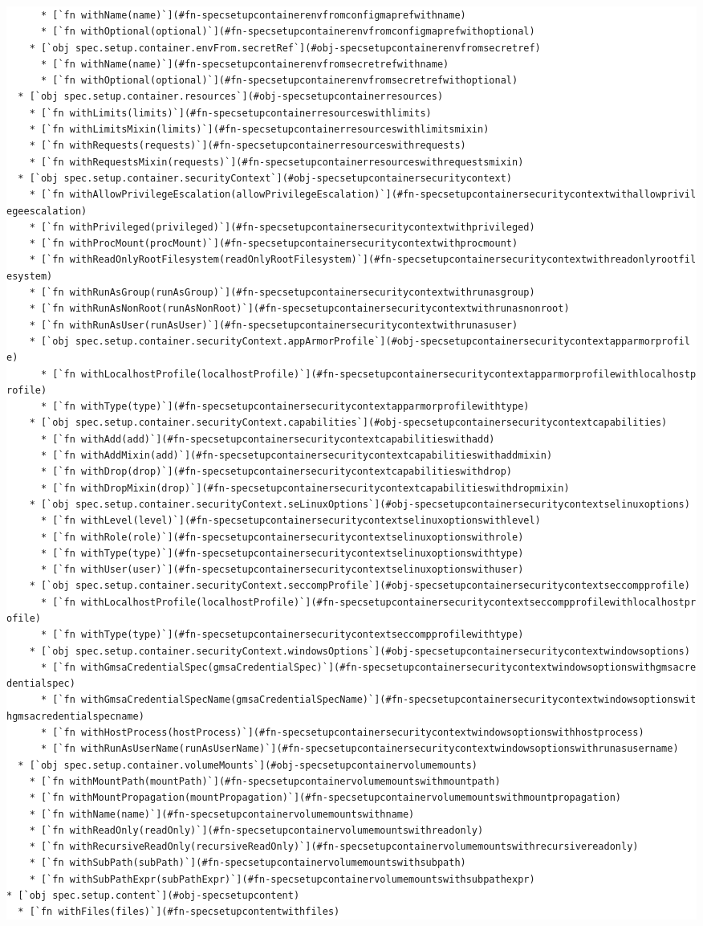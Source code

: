          * [`fn withName(name)`](#fn-specsetupcontainerenvfromconfigmaprefwithname)
          * [`fn withOptional(optional)`](#fn-specsetupcontainerenvfromconfigmaprefwithoptional)
        * [`obj spec.setup.container.envFrom.secretRef`](#obj-specsetupcontainerenvfromsecretref)
          * [`fn withName(name)`](#fn-specsetupcontainerenvfromsecretrefwithname)
          * [`fn withOptional(optional)`](#fn-specsetupcontainerenvfromsecretrefwithoptional)
      * [`obj spec.setup.container.resources`](#obj-specsetupcontainerresources)
        * [`fn withLimits(limits)`](#fn-specsetupcontainerresourceswithlimits)
        * [`fn withLimitsMixin(limits)`](#fn-specsetupcontainerresourceswithlimitsmixin)
        * [`fn withRequests(requests)`](#fn-specsetupcontainerresourceswithrequests)
        * [`fn withRequestsMixin(requests)`](#fn-specsetupcontainerresourceswithrequestsmixin)
      * [`obj spec.setup.container.securityContext`](#obj-specsetupcontainersecuritycontext)
        * [`fn withAllowPrivilegeEscalation(allowPrivilegeEscalation)`](#fn-specsetupcontainersecuritycontextwithallowprivilegeescalation)
        * [`fn withPrivileged(privileged)`](#fn-specsetupcontainersecuritycontextwithprivileged)
        * [`fn withProcMount(procMount)`](#fn-specsetupcontainersecuritycontextwithprocmount)
        * [`fn withReadOnlyRootFilesystem(readOnlyRootFilesystem)`](#fn-specsetupcontainersecuritycontextwithreadonlyrootfilesystem)
        * [`fn withRunAsGroup(runAsGroup)`](#fn-specsetupcontainersecuritycontextwithrunasgroup)
        * [`fn withRunAsNonRoot(runAsNonRoot)`](#fn-specsetupcontainersecuritycontextwithrunasnonroot)
        * [`fn withRunAsUser(runAsUser)`](#fn-specsetupcontainersecuritycontextwithrunasuser)
        * [`obj spec.setup.container.securityContext.appArmorProfile`](#obj-specsetupcontainersecuritycontextapparmorprofile)
          * [`fn withLocalhostProfile(localhostProfile)`](#fn-specsetupcontainersecuritycontextapparmorprofilewithlocalhostprofile)
          * [`fn withType(type)`](#fn-specsetupcontainersecuritycontextapparmorprofilewithtype)
        * [`obj spec.setup.container.securityContext.capabilities`](#obj-specsetupcontainersecuritycontextcapabilities)
          * [`fn withAdd(add)`](#fn-specsetupcontainersecuritycontextcapabilitieswithadd)
          * [`fn withAddMixin(add)`](#fn-specsetupcontainersecuritycontextcapabilitieswithaddmixin)
          * [`fn withDrop(drop)`](#fn-specsetupcontainersecuritycontextcapabilitieswithdrop)
          * [`fn withDropMixin(drop)`](#fn-specsetupcontainersecuritycontextcapabilitieswithdropmixin)
        * [`obj spec.setup.container.securityContext.seLinuxOptions`](#obj-specsetupcontainersecuritycontextselinuxoptions)
          * [`fn withLevel(level)`](#fn-specsetupcontainersecuritycontextselinuxoptionswithlevel)
          * [`fn withRole(role)`](#fn-specsetupcontainersecuritycontextselinuxoptionswithrole)
          * [`fn withType(type)`](#fn-specsetupcontainersecuritycontextselinuxoptionswithtype)
          * [`fn withUser(user)`](#fn-specsetupcontainersecuritycontextselinuxoptionswithuser)
        * [`obj spec.setup.container.securityContext.seccompProfile`](#obj-specsetupcontainersecuritycontextseccompprofile)
          * [`fn withLocalhostProfile(localhostProfile)`](#fn-specsetupcontainersecuritycontextseccompprofilewithlocalhostprofile)
          * [`fn withType(type)`](#fn-specsetupcontainersecuritycontextseccompprofilewithtype)
        * [`obj spec.setup.container.securityContext.windowsOptions`](#obj-specsetupcontainersecuritycontextwindowsoptions)
          * [`fn withGmsaCredentialSpec(gmsaCredentialSpec)`](#fn-specsetupcontainersecuritycontextwindowsoptionswithgmsacredentialspec)
          * [`fn withGmsaCredentialSpecName(gmsaCredentialSpecName)`](#fn-specsetupcontainersecuritycontextwindowsoptionswithgmsacredentialspecname)
          * [`fn withHostProcess(hostProcess)`](#fn-specsetupcontainersecuritycontextwindowsoptionswithhostprocess)
          * [`fn withRunAsUserName(runAsUserName)`](#fn-specsetupcontainersecuritycontextwindowsoptionswithrunasusername)
      * [`obj spec.setup.container.volumeMounts`](#obj-specsetupcontainervolumemounts)
        * [`fn withMountPath(mountPath)`](#fn-specsetupcontainervolumemountswithmountpath)
        * [`fn withMountPropagation(mountPropagation)`](#fn-specsetupcontainervolumemountswithmountpropagation)
        * [`fn withName(name)`](#fn-specsetupcontainervolumemountswithname)
        * [`fn withReadOnly(readOnly)`](#fn-specsetupcontainervolumemountswithreadonly)
        * [`fn withRecursiveReadOnly(recursiveReadOnly)`](#fn-specsetupcontainervolumemountswithrecursivereadonly)
        * [`fn withSubPath(subPath)`](#fn-specsetupcontainervolumemountswithsubpath)
        * [`fn withSubPathExpr(subPathExpr)`](#fn-specsetupcontainervolumemountswithsubpathexpr)
    * [`obj spec.setup.content`](#obj-specsetupcontent)
      * [`fn withFiles(files)`](#fn-specsetupcontentwithfiles)